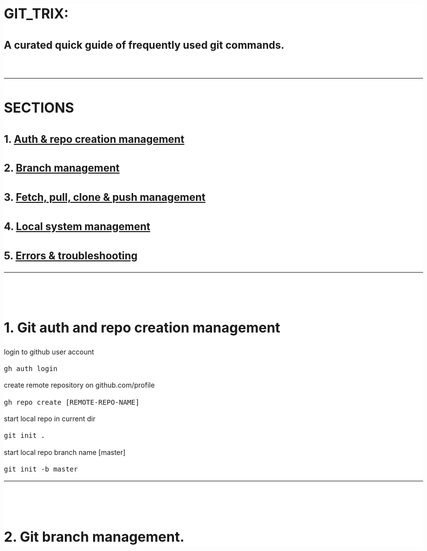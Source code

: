 # GIT_TRIX: 
## A curated quick guide of frequently used git commands.
<br>

---
# SECTIONS
## 1. [Auth & repo creation management](#1-git-auth-and-repo-creation-management)
## 2. [Branch management](#2-git-branch-management)
## 3. [Fetch, pull, clone & push management](#3-git-fetch-pull-clone-and-push-management)
## 4. [Local system management](#4-git-local-system-management)
## 5. [Errors & troubleshooting](#5-errors-and-troubleshooting)
---
<br></br>
# 1. Git auth and repo creation management

login to github user account
<pre>
gh auth login
</pre>

create remote repository on github.com/profile
<pre>
gh repo create [REMOTE-REPO-NAME]
</pre>

start local repo in current dir
<pre>
git init .
</pre>

start local repo branch name [master]
<pre>
git init -b master
</pre>
---
<br></br>
# 2. Git branch management.
